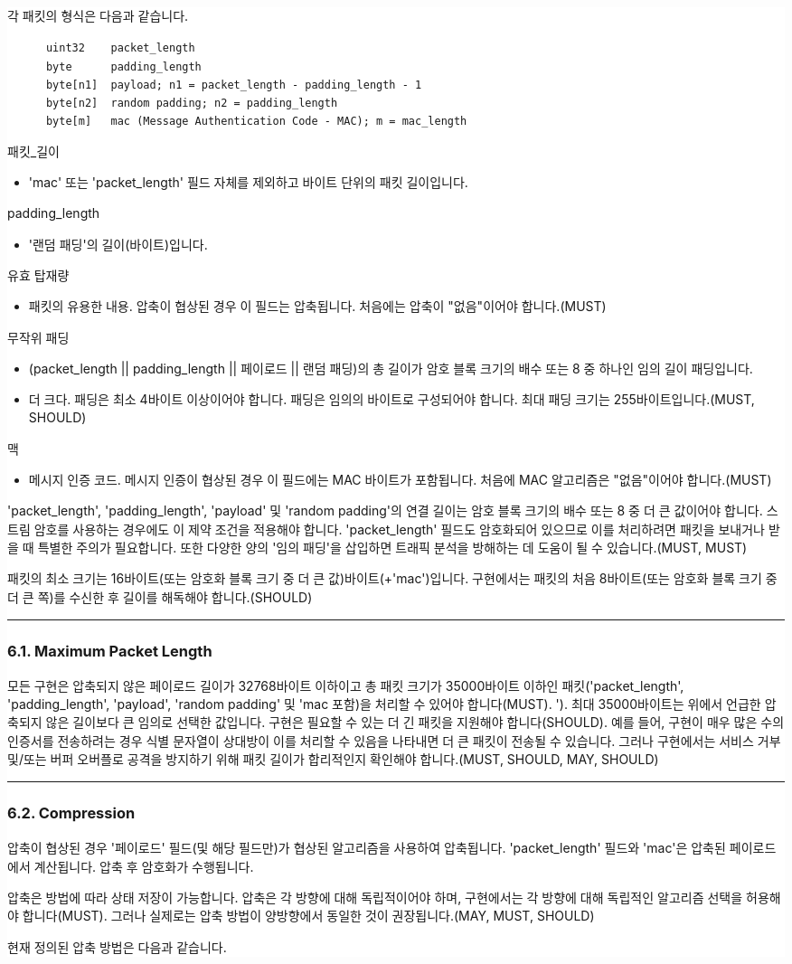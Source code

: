 각 패킷의 형식은 다음과 같습니다.

```text
      uint32    packet_length
      byte      padding_length
      byte[n1]  payload; n1 = packet_length - padding_length - 1
      byte[n2]  random padding; n2 = padding_length
      byte[m]   mac (Message Authentication Code - MAC); m = mac_length
```

패킷\_길이

- 'mac' 또는 'packet\_length' 필드 자체를 제외하고 바이트 단위의 패킷 길이입니다.

padding\_length

- '랜덤 패딩'의 길이\(바이트\)입니다.

유효 탑재량

- 패킷의 유용한 내용. 압축이 협상된 경우 이 필드는 압축됩니다. 처음에는 압축이 "없음"이어야 합니다.\(MUST\)

무작위 패딩

- \(packet\_length || padding\_length || 페이로드 || 랜덤 패딩\)의 총 길이가 암호 블록 크기의 배수 또는 8 중 하나인 임의 길이 패딩입니다.

- 더 크다. 패딩은 최소 4바이트 이상이어야 합니다. 패딩은 임의의 바이트로 구성되어야 합니다. 최대 패딩 크기는 255바이트입니다.\(MUST, SHOULD\)

맥

- 메시지 인증 코드. 메시지 인증이 협상된 경우 이 필드에는 MAC 바이트가 포함됩니다. 처음에 MAC 알고리즘은 "없음"이어야 합니다.\(MUST\)

'packet\_length', 'padding\_length', 'payload' 및 'random padding'의 연결 길이는 암호 블록 크기의 배수 또는 8 중 더 큰 값이어야 합니다. 스트림 암호를 사용하는 경우에도 이 제약 조건을 적용해야 합니다. 'packet\_length' 필드도 암호화되어 있으므로 이를 처리하려면 패킷을 보내거나 받을 때 특별한 주의가 필요합니다. 또한 다양한 양의 '임의 패딩'을 삽입하면 트래픽 분석을 방해하는 데 도움이 될 수 있습니다.\(MUST, MUST\)

패킷의 최소 크기는 16바이트\(또는 암호화 블록 크기 중 더 큰 값\)바이트\(+'mac'\)입니다. 구현에서는 패킷의 처음 8바이트\(또는 암호화 블록 크기 중 더 큰 쪽\)를 수신한 후 길이를 해독해야 합니다.\(SHOULD\)

---
### **6.1.  Maximum Packet Length**

모든 구현은 압축되지 않은 페이로드 길이가 32768바이트 이하이고 총 패킷 크기가 35000바이트 이하인 패킷\('packet\_length', 'padding\_length', 'payload', 'random padding' 및 'mac 포함\)을 처리할 수 있어야 합니다\(MUST\). '\). 최대 35000바이트는 위에서 언급한 압축되지 않은 길이보다 큰 임의로 선택한 값입니다. 구현은 필요할 수 있는 더 긴 패킷을 지원해야 합니다\(SHOULD\). 예를 들어, 구현이 매우 많은 수의 인증서를 전송하려는 경우 식별 문자열이 상대방이 이를 처리할 수 있음을 나타내면 더 큰 패킷이 전송될 수 있습니다. 그러나 구현에서는 서비스 거부 및/또는 버퍼 오버플로 공격을 방지하기 위해 패킷 길이가 합리적인지 확인해야 합니다.\(MUST, SHOULD, MAY, SHOULD\)

---
### **6.2.  Compression**

압축이 협상된 경우 '페이로드' 필드\(및 해당 필드만\)가 협상된 알고리즘을 사용하여 압축됩니다. 'packet\_length' 필드와 'mac'은 압축된 페이로드에서 계산됩니다. 압축 후 암호화가 수행됩니다.

압축은 방법에 따라 상태 저장이 가능합니다. 압축은 각 방향에 대해 독립적이어야 하며, 구현에서는 각 방향에 대해 독립적인 알고리즘 선택을 허용해야 합니다\(MUST\). 그러나 실제로는 압축 방법이 양방향에서 동일한 것이 권장됩니다.\(MAY, MUST, SHOULD\)

현재 정의된 압축 방법은 다음과 같습니다.

